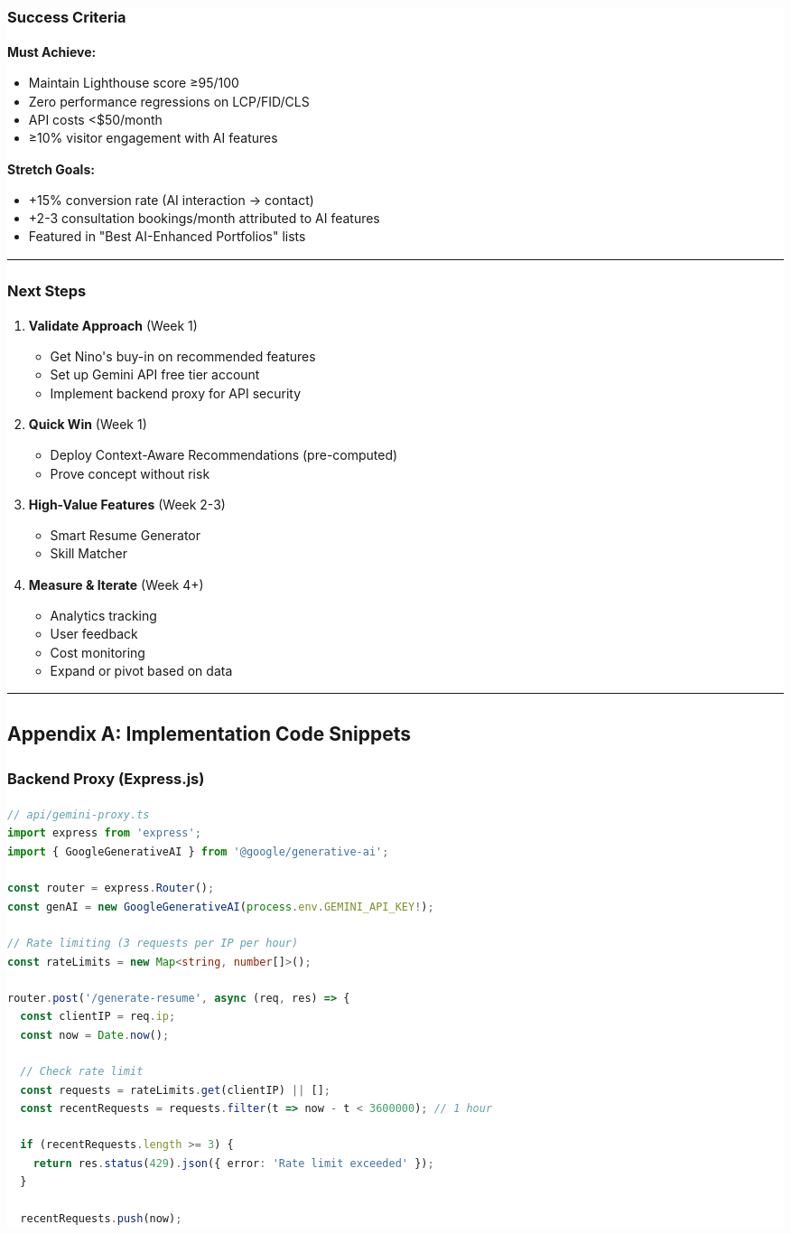 ### Success Criteria

**Must Achieve:**
- Maintain Lighthouse score ≥95/100
- Zero performance regressions on LCP/FID/CLS
- API costs <$50/month
- ≥10% visitor engagement with AI features

**Stretch Goals:**
- +15% conversion rate (AI interaction → contact)
- +2-3 consultation bookings/month attributed to AI features
- Featured in "Best AI-Enhanced Portfolios" lists

---

### Next Steps

1. **Validate Approach** (Week 1)
   - Get Nino's buy-in on recommended features
   - Set up Gemini API free tier account
   - Implement backend proxy for API security

2. **Quick Win** (Week 1)
   - Deploy Context-Aware Recommendations (pre-computed)
   - Prove concept without risk

3. **High-Value Features** (Week 2-3)
   - Smart Resume Generator
   - Skill Matcher

4. **Measure & Iterate** (Week 4+)
   - Analytics tracking
   - User feedback
   - Cost monitoring
   - Expand or pivot based on data

---

## Appendix A: Implementation Code Snippets

### Backend Proxy (Express.js)

```typescript
// api/gemini-proxy.ts
import express from 'express';
import { GoogleGenerativeAI } from '@google/generative-ai';

const router = express.Router();
const genAI = new GoogleGenerativeAI(process.env.GEMINI_API_KEY!);

// Rate limiting (3 requests per IP per hour)
const rateLimits = new Map<string, number[]>();

router.post('/generate-resume', async (req, res) => {
  const clientIP = req.ip;
  const now = Date.now();

  // Check rate limit
  const requests = rateLimits.get(clientIP) || [];
  const recentRequests = requests.filter(t => now - t < 3600000); // 1 hour

  if (recentRequests.length >= 3) {
    return res.status(429).json({ error: 'Rate limit exceeded' });
  }

  recentRequests.push(now);
```